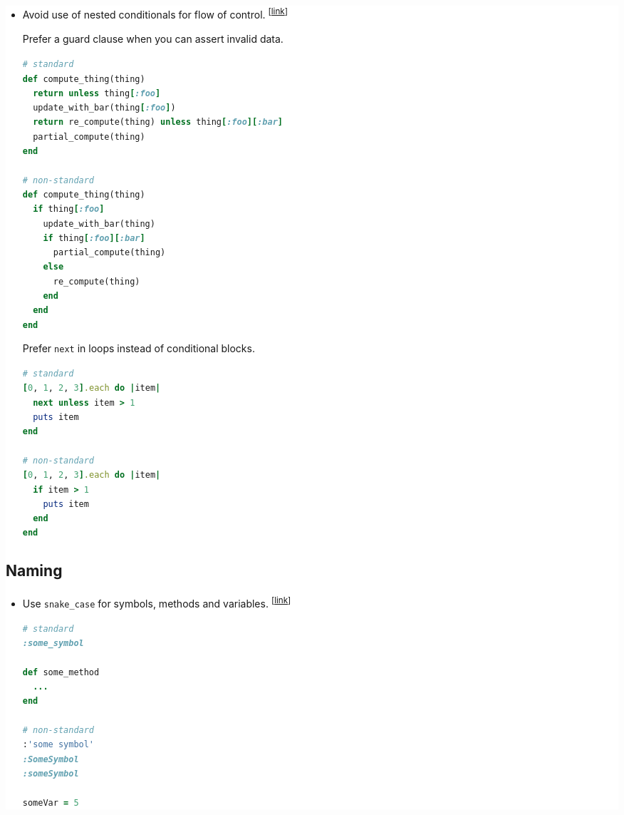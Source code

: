 * <a name="no-nested-conditionals"></a>
  Avoid use of nested conditionals for flow of control.
<sup>[[link](#no-nested-conditionals)]</sup>

  Prefer a guard clause when you can assert invalid data.

  ```Ruby
  # standard
  def compute_thing(thing)
    return unless thing[:foo]
    update_with_bar(thing[:foo])
    return re_compute(thing) unless thing[:foo][:bar]
    partial_compute(thing)
  end

  # non-standard
  def compute_thing(thing)
    if thing[:foo]
      update_with_bar(thing)
      if thing[:foo][:bar]
        partial_compute(thing)
      else
        re_compute(thing)
      end
    end
  end

  ```

  Prefer `next` in loops instead of conditional blocks.

  ```Ruby
  # standard
  [0, 1, 2, 3].each do |item|
    next unless item > 1
    puts item
  end

  # non-standard
  [0, 1, 2, 3].each do |item|
    if item > 1
      puts item
    end
  end
  ```

## Naming

* <a name="snake-case-symbols-methods-vars"></a>
  Use `snake_case` for symbols, methods and variables.
<sup>[[link](#snake-case-symbols-methods-vars)]</sup>

  ```Ruby
  # standard
  :some_symbol

  def some_method
    ...
  end

  # non-standard
  :'some symbol'
  :SomeSymbol
  :someSymbol

  someVar = 5

  ```